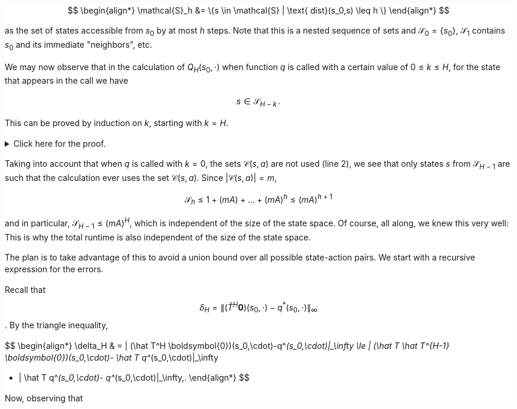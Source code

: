 $$
\begin{align*}
\mathcal{S}_h
&= \{s \in \mathcal{S} | \text{ dist}(s_0,s) \leq h \}
\end{align*}
$$

as the set of states accessible from $s_0$ by at most $h$ steps. Note that
this is a nested sequence of sets and
 $\mathcal{S}_0 = \{s_0\}$, $\mathcal{S}_1$ contains $s_0$ and its immediate "neighbors", etc.

We may now observe that in the calculation of $Q_H(s_0,\cdot)$ when
function $q$ is called with a certain value of $0\le k \le H$, for the state that appears in the call
we have

$$
s\in \mathcal{S}_{H-k}\,.
$$

This can be proved by induction on $k$, starting with $k=H$.
<details><summary>Click here for the proof.</summary></details>

Taking into account that when $q$ is called with $k=0$, the sets $\mathcal{C}(s,a)$ are not used (line 2),
we see that only states $s$ from $\mathcal{S}_{H-1}$ are such that the calculation ever uses the set
$\mathcal{C}(s,a)$.
Since $|\mathcal{C}(s,a)|=m$,

$$
\mathcal{S}_h \le 1 + (mA) + \dots + (mA)^h \le (mA)^{h+1}
$$

and in particular, $\mathcal{S}_{H-1}\le (mA)^H$, which is independent of the size of the state space. Of course,
all along, we knew this very well: This is why the total runtime is also independent of the size of the state space.

The plan is to take advantage of this to avoid a union bound over all possible state-action pairs.
We start with a recursive expression for the errors.

Recall that $$\delta_H = \| (\hat T^H \boldsymbol{0})(s_0,\cdot)-q^*(s_0,\cdot)\|_\infty$$.
By the triangle inequality,

$$
\begin{align*}
\delta_H
 & = \| (\hat T^H \boldsymbol{0})(s_0,\cdot)-q^*(s_0,\cdot)\|_\infty
  \le
     \| (\hat T \hat T^{H-1} \boldsymbol{0})(s_0,\cdot)- \hat T q^*(s_0,\cdot)\|_\infty
   + \| \hat T q^*(s_0,\cdot)-  q^*(s_0,\cdot)\|_\infty\,.
\end{align*}
$$

Now, observing that
